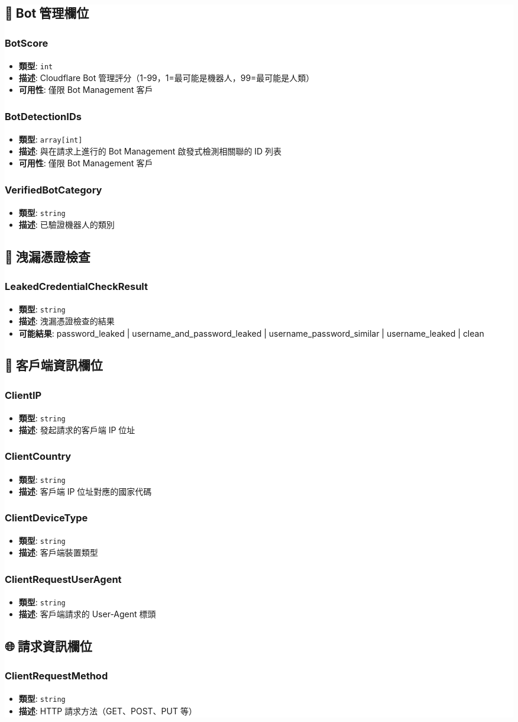 ## 🤖 Bot 管理欄位

### BotScore
- **類型**: `int`
- **描述**: Cloudflare Bot 管理評分（1-99，1=最可能是機器人，99=最可能是人類）
- **可用性**: 僅限 Bot Management 客戶

### BotDetectionIDs
- **類型**: `array[int]`
- **描述**: 與在請求上進行的 Bot Management 啟發式檢測相關聯的 ID 列表
- **可用性**: 僅限 Bot Management 客戶

### VerifiedBotCategory
- **類型**: `string`
- **描述**: 已驗證機器人的類別

## 🔐 洩漏憑證檢查

### LeakedCredentialCheckResult
- **類型**: `string`
- **描述**: 洩漏憑證檢查的結果
- **可能結果**: password_leaked | username_and_password_leaked | username_password_similar | username_leaked | clean

## 📱 客戶端資訊欄位

### ClientIP
- **類型**: `string`
- **描述**: 發起請求的客戶端 IP 位址

### ClientCountry
- **類型**: `string`
- **描述**: 客戶端 IP 位址對應的國家代碼

### ClientDeviceType
- **類型**: `string`
- **描述**: 客戶端裝置類型

### ClientRequestUserAgent
- **類型**: `string`
- **描述**: 客戶端請求的 User-Agent 標頭

## 🌐 請求資訊欄位

### ClientRequestMethod
- **類型**: `string`
- **描述**: HTTP 請求方法（GET、POST、PUT 等）
